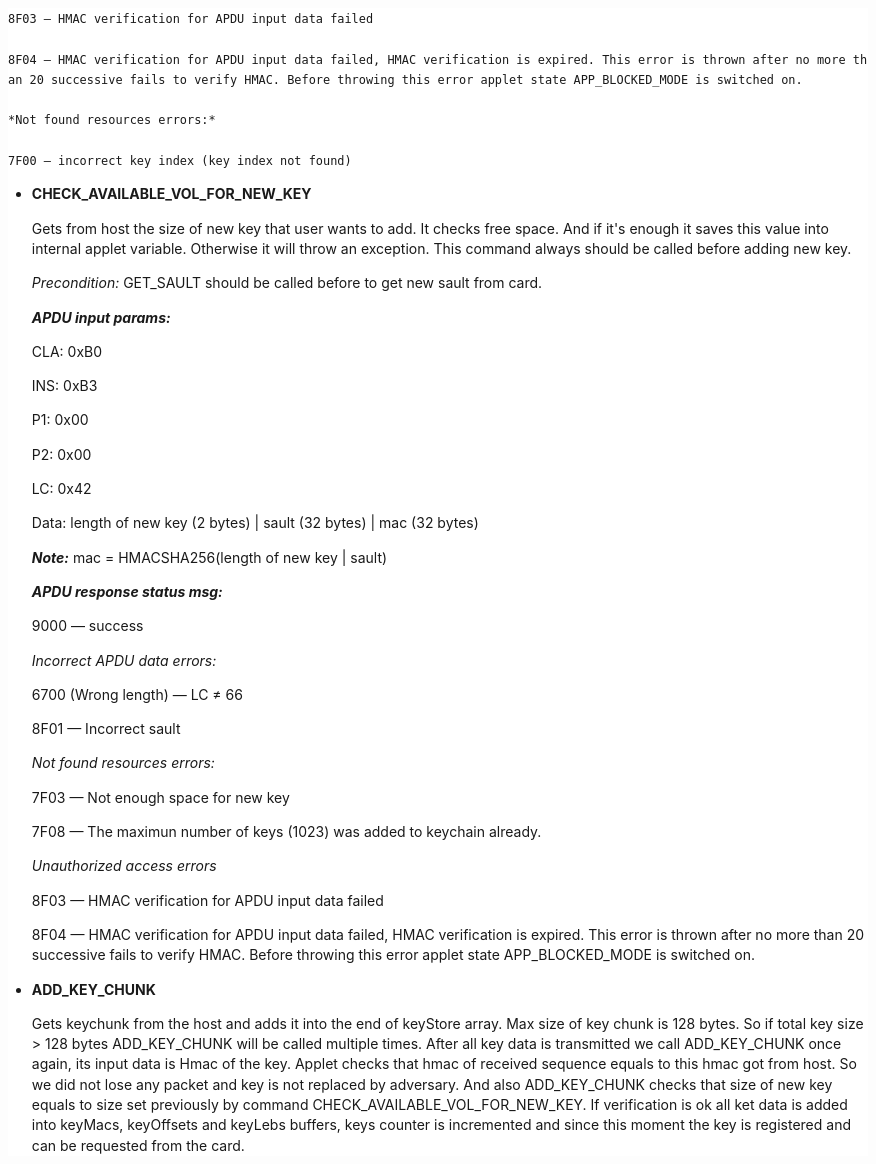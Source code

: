     8F03 — HMAC verification for APDU input data failed

    8F04 — HMAC verification for APDU input data failed, HMAC verification is expired. This error is thrown after no more than 20 successive fails to verify HMAC. Before throwing this error applet state APP_BLOCKED_MODE is switched on.

    *Not found resources errors:*

    7F00 — incorrect key index (key index not found)

- **CHECK_AVAILABLE_VOL_FOR_NEW_KEY**

    Gets from host the size of new key that user wants to add. It checks free space. And if it's enough it saves this value into internal applet variable. Otherwise it will throw an exception. This command always should be called before adding new key.

    *Precondition:*  GET_SAULT should be called before to get new sault from card. 

    ***APDU input params:***

    CLA: 0xB0

    INS: 0xB3

    P1: 0x00

    P2: 0x00

    LC: 0x42

    Data: length of new key (2 bytes) | sault (32 bytes) | mac (32 bytes)

    ***Note:*** mac = HMACSHA256(length of new key | sault)

    ***APDU response status msg:***

    9000 — success

    *Incorrect APDU data errors:*

    6700 (Wrong length) — LC ≠ 66

    8F01 — Incorrect sault

    *Not found resources errors:*

    7F03 — Not enough space for new key

    7F08 — The maximun number of keys (1023) was added to keychain already.

    *Unauthorized access errors*

    8F03 — HMAC verification for APDU input data failed

    8F04 — HMAC verification for APDU input data failed, HMAC verification is expired. This error is thrown after no more than 20 successive fails to verify HMAC. Before throwing this error applet state APP_BLOCKED_MODE is switched on.

- **ADD_KEY_CHUNK**

    Gets keychunk from the host and adds it into the end of keyStore array. Max size of key chunk is 128 bytes. So if total key size > 128 bytes ADD_KEY_CHUNK will be called multiple times. After all key data is transmitted we call ADD_KEY_CHUNK once again, its input data is Hmac of the key. Applet checks that hmac of received sequence equals to this hmac got from host. So we did not lose any packet and key is not replaced by adversary. And also  ADD_KEY_CHUNK  checks that size of new key equals to size set previously by command CHECK_AVAILABLE_VOL_FOR_NEW_KEY. If verification is ok all ket data is added into keyMacs, keyOffsets and keyLebs buffers, keys counter is incremented  and since this moment the key is registered and can be requested from the card.
